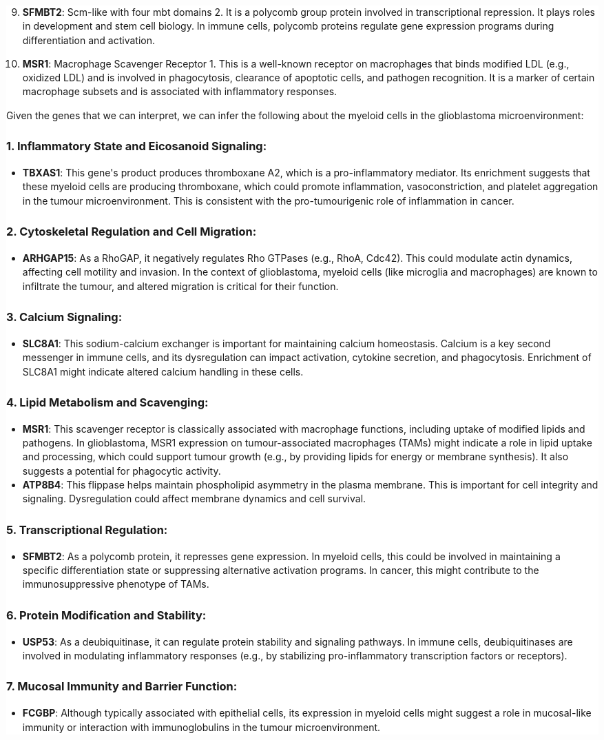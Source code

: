9. **SFMBT2**: Scm-like with four mbt domains 2. It is a polycomb group protein involved in transcriptional repression. It plays roles in development and stem cell biology. In immune cells, polycomb proteins regulate gene expression programs during differentiation and activation.

10. **MSR1**: Macrophage Scavenger Receptor 1. This is a well-known receptor on macrophages that binds modified LDL (e.g., oxidized LDL) and is involved in phagocytosis, clearance of apoptotic cells, and pathogen recognition. It is a marker of certain macrophage subsets and is associated with inflammatory responses.

Given the genes that we can interpret, we can infer the following about the myeloid cells in the glioblastoma microenvironment:

### 1. **Inflammatory State and Eicosanoid Signaling**:
   - **TBXAS1**: This gene's product produces thromboxane A2, which is a pro-inflammatory mediator. Its enrichment suggests that these myeloid cells are producing thromboxane, which could promote inflammation, vasoconstriction, and platelet aggregation in the tumour microenvironment. This is consistent with the pro-tumourigenic role of inflammation in cancer.

### 2. **Cytoskeletal Regulation and Cell Migration**:
   - **ARHGAP15**: As a RhoGAP, it negatively regulates Rho GTPases (e.g., RhoA, Cdc42). This could modulate actin dynamics, affecting cell motility and invasion. In the context of glioblastoma, myeloid cells (like microglia and macrophages) are known to infiltrate the tumour, and altered migration is critical for their function.

### 3. **Calcium Signaling**:
   - **SLC8A1**: This sodium-calcium exchanger is important for maintaining calcium homeostasis. Calcium is a key second messenger in immune cells, and its dysregulation can impact activation, cytokine secretion, and phagocytosis. Enrichment of SLC8A1 might indicate altered calcium handling in these cells.

### 4. **Lipid Metabolism and Scavenging**:
   - **MSR1**: This scavenger receptor is classically associated with macrophage functions, including uptake of modified lipids and pathogens. In glioblastoma, MSR1 expression on tumour-associated macrophages (TAMs) might indicate a role in lipid uptake and processing, which could support tumour growth (e.g., by providing lipids for energy or membrane synthesis). It also suggests a potential for phagocytic activity.
   - **ATP8B4**: This flippase helps maintain phospholipid asymmetry in the plasma membrane. This is important for cell integrity and signaling. Dysregulation could affect membrane dynamics and cell survival.

### 5. **Transcriptional Regulation**:
   - **SFMBT2**: As a polycomb protein, it represses gene expression. In myeloid cells, this could be involved in maintaining a specific differentiation state or suppressing alternative activation programs. In cancer, this might contribute to the immunosuppressive phenotype of TAMs.

### 6. **Protein Modification and Stability**:
   - **USP53**: As a deubiquitinase, it can regulate protein stability and signaling pathways. In immune cells, deubiquitinases are involved in modulating inflammatory responses (e.g., by stabilizing pro-inflammatory transcription factors or receptors).

### 7. **Mucosal Immunity and Barrier Function**:
   - **FCGBP**: Although typically associated with epithelial cells, its expression in myeloid cells might suggest a role in mucosal-like immunity or interaction with immunoglobulins in the tumour microenvironment.
